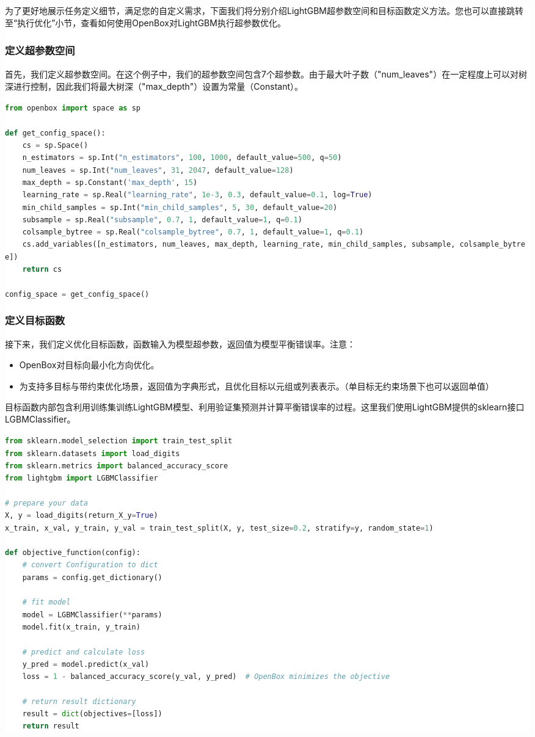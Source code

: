 为了更好地展示任务定义细节，满足您的自定义需求，下面我们将分别介绍LightGBM超参数空间和目标函数定义方法。您也可以直接跳转至“执行优化”小节，查看如何使用OpenBox对LightGBM执行超参数优化。

### 定义超参数空间

首先，我们定义超参数空间。在这个例子中，我们的超参数空间包含7个超参数。由于最大叶子数（"num_leaves"）在一定程度上可以对树深进行控制，因此我们将最大树深（"max_depth"）设置为常量（Constant）。

```python
from openbox import space as sp

def get_config_space():
    cs = sp.Space()
    n_estimators = sp.Int("n_estimators", 100, 1000, default_value=500, q=50)
    num_leaves = sp.Int("num_leaves", 31, 2047, default_value=128)
    max_depth = sp.Constant('max_depth', 15)
    learning_rate = sp.Real("learning_rate", 1e-3, 0.3, default_value=0.1, log=True)
    min_child_samples = sp.Int("min_child_samples", 5, 30, default_value=20)
    subsample = sp.Real("subsample", 0.7, 1, default_value=1, q=0.1)
    colsample_bytree = sp.Real("colsample_bytree", 0.7, 1, default_value=1, q=0.1)
    cs.add_variables([n_estimators, num_leaves, max_depth, learning_rate, min_child_samples, subsample, colsample_bytree])
    return cs

config_space = get_config_space()
```

### 定义目标函数

接下来，我们定义优化目标函数，函数输入为模型超参数，返回值为模型平衡错误率。注意：

+ OpenBox对目标向最小化方向优化。

+ 为支持多目标与带约束优化场景，返回值为字典形式，且优化目标以元组或列表表示。（单目标无约束场景下也可以返回单值）

目标函数内部包含利用训练集训练LightGBM模型、利用验证集预测并计算平衡错误率的过程。这里我们使用LightGBM提供的sklearn接口LGBMClassifier。

```python
from sklearn.model_selection import train_test_split
from sklearn.datasets import load_digits
from sklearn.metrics import balanced_accuracy_score
from lightgbm import LGBMClassifier

# prepare your data
X, y = load_digits(return_X_y=True)
x_train, x_val, y_train, y_val = train_test_split(X, y, test_size=0.2, stratify=y, random_state=1)

def objective_function(config):
    # convert Configuration to dict
    params = config.get_dictionary()

    # fit model
    model = LGBMClassifier(**params)
    model.fit(x_train, y_train)

    # predict and calculate loss
    y_pred = model.predict(x_val)
    loss = 1 - balanced_accuracy_score(y_val, y_pred)  # OpenBox minimizes the objective

    # return result dictionary
    result = dict(objectives=[loss])
    return result
```
